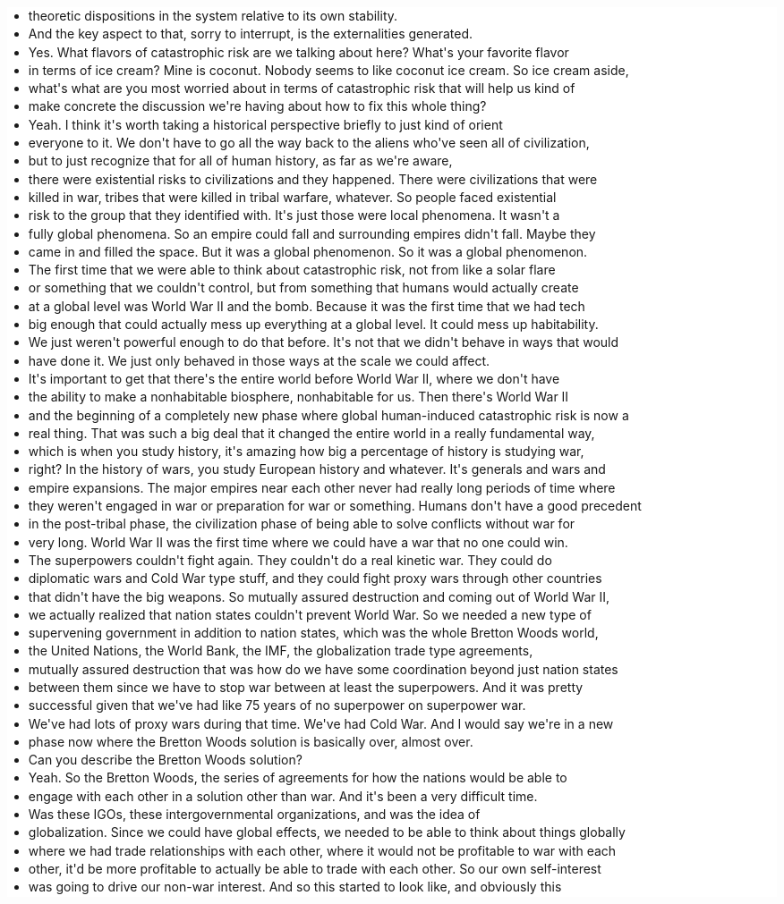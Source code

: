 *  theoretic dispositions in the system relative to its own stability.
*  And the key aspect to that, sorry to interrupt, is the externalities generated.
*  Yes. What flavors of catastrophic risk are we talking about here? What's your favorite flavor
*  in terms of ice cream? Mine is coconut. Nobody seems to like coconut ice cream. So ice cream aside,
*  what's what are you most worried about in terms of catastrophic risk that will help us kind of
*  make concrete the discussion we're having about how to fix this whole thing?
*  Yeah. I think it's worth taking a historical perspective briefly to just kind of orient
*  everyone to it. We don't have to go all the way back to the aliens who've seen all of civilization,
*  but to just recognize that for all of human history, as far as we're aware,
*  there were existential risks to civilizations and they happened. There were civilizations that were
*  killed in war, tribes that were killed in tribal warfare, whatever. So people faced existential
*  risk to the group that they identified with. It's just those were local phenomena. It wasn't a
*  fully global phenomena. So an empire could fall and surrounding empires didn't fall. Maybe they
*  came in and filled the space. But it was a global phenomenon. So it was a global phenomenon.
*  The first time that we were able to think about catastrophic risk, not from like a solar flare
*  or something that we couldn't control, but from something that humans would actually create
*  at a global level was World War II and the bomb. Because it was the first time that we had tech
*  big enough that could actually mess up everything at a global level. It could mess up habitability.
*  We just weren't powerful enough to do that before. It's not that we didn't behave in ways that would
*  have done it. We just only behaved in those ways at the scale we could affect.
*  It's important to get that there's the entire world before World War II, where we don't have
*  the ability to make a nonhabitable biosphere, nonhabitable for us. Then there's World War II
*  and the beginning of a completely new phase where global human-induced catastrophic risk is now a
*  real thing. That was such a big deal that it changed the entire world in a really fundamental way,
*  which is when you study history, it's amazing how big a percentage of history is studying war,
*  right? In the history of wars, you study European history and whatever. It's generals and wars and
*  empire expansions. The major empires near each other never had really long periods of time where
*  they weren't engaged in war or preparation for war or something. Humans don't have a good precedent
*  in the post-tribal phase, the civilization phase of being able to solve conflicts without war for
*  very long. World War II was the first time where we could have a war that no one could win.
*  The superpowers couldn't fight again. They couldn't do a real kinetic war. They could do
*  diplomatic wars and Cold War type stuff, and they could fight proxy wars through other countries
*  that didn't have the big weapons. So mutually assured destruction and coming out of World War II,
*  we actually realized that nation states couldn't prevent World War. So we needed a new type of
*  supervening government in addition to nation states, which was the whole Bretton Woods world,
*  the United Nations, the World Bank, the IMF, the globalization trade type agreements,
*  mutually assured destruction that was how do we have some coordination beyond just nation states
*  between them since we have to stop war between at least the superpowers. And it was pretty
*  successful given that we've had like 75 years of no superpower on superpower war.
*  We've had lots of proxy wars during that time. We've had Cold War. And I would say we're in a new
*  phase now where the Bretton Woods solution is basically over, almost over.
*  Can you describe the Bretton Woods solution?
*  Yeah. So the Bretton Woods, the series of agreements for how the nations would be able to
*  engage with each other in a solution other than war. And it's been a very difficult time.
*  Was these IGOs, these intergovernmental organizations, and was the idea of
*  globalization. Since we could have global effects, we needed to be able to think about things globally
*  where we had trade relationships with each other, where it would not be profitable to war with each
*  other, it'd be more profitable to actually be able to trade with each other. So our own self-interest
*  was going to drive our non-war interest. And so this started to look like, and obviously this